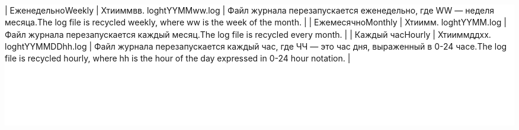 | <span data-ttu-id="f3f33-237">Еженедельно</span><span class="sxs-lookup"><span data-stu-id="f3f33-237">Weekly</span></span>        | <span data-ttu-id="f3f33-238">Хтииммвв. log</span><span class="sxs-lookup"><span data-stu-id="f3f33-238">htYYMMww.log</span></span>   | <span data-ttu-id="f3f33-239">Файл журнала перезапускается еженедельно, где WW — неделя месяца.</span><span class="sxs-lookup"><span data-stu-id="f3f33-239">The log file is recycled weekly, where ww is the week of the month.</span></span>                                                                 |
| <span data-ttu-id="f3f33-240">Ежемесячно</span><span class="sxs-lookup"><span data-stu-id="f3f33-240">Monthly</span></span>       | <span data-ttu-id="f3f33-241">Хтиимм. log</span><span class="sxs-lookup"><span data-stu-id="f3f33-241">htYYMM.log</span></span>     | <span data-ttu-id="f3f33-242">Файл журнала перезапускается каждый месяц.</span><span class="sxs-lookup"><span data-stu-id="f3f33-242">The log file is recycled every month.</span></span>                                                                                               |
| <span data-ttu-id="f3f33-243">Каждый час</span><span class="sxs-lookup"><span data-stu-id="f3f33-243">Hourly</span></span>        | <span data-ttu-id="f3f33-244">Хтииммддхх. log</span><span class="sxs-lookup"><span data-stu-id="f3f33-244">htYYMMDDhh.log</span></span> | <span data-ttu-id="f3f33-245">Файл журнала перезапускается каждый час, где ЧЧ — это час дня, выраженный в 0-24 часе.</span><span class="sxs-lookup"><span data-stu-id="f3f33-245">The log file is recycled hourly, where hh is the hour of the day expressed in 0-24 hour notation.</span></span>                                   |



 

 

 




